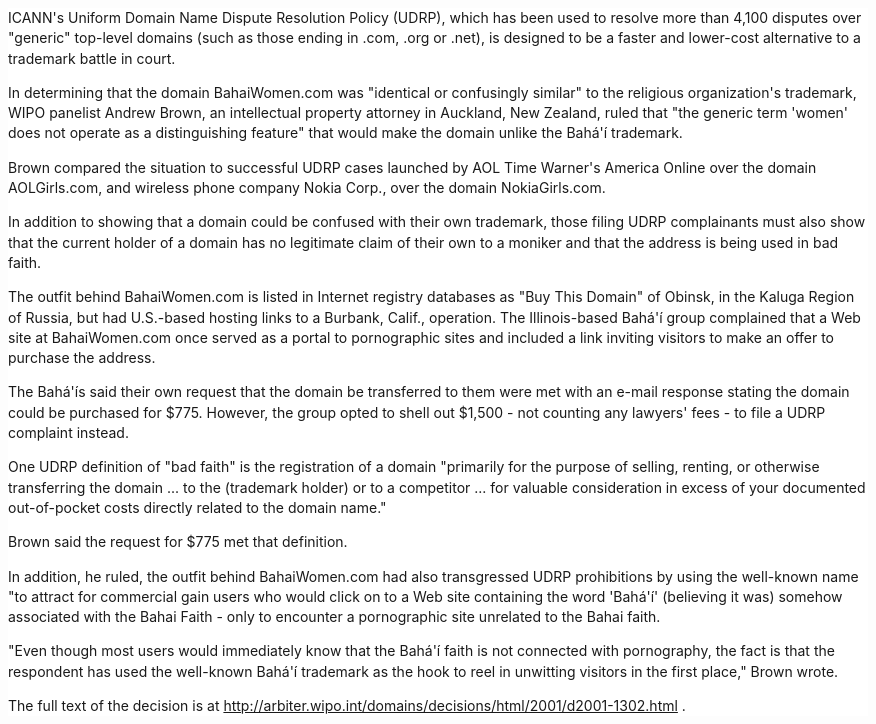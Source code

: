 ICANN's Uniform Domain Name Dispute Resolution Policy (UDRP), which has been used to resolve more than 4,100 disputes over "generic" top-level domains (such as those ending in .com, .org or .net), is designed to be a faster and lower-cost alternative to a trademark battle in court.

In determining that the domain BahaiWomen.com was "identical or confusingly similar" to the religious organization's trademark, WIPO panelist Andrew Brown, an intellectual property attorney in Auckland, New Zealand, ruled that "the generic term 'women' does not operate as a distinguishing feature" that would make the domain unlike the Bahá'í trademark.

Brown compared the situation to successful UDRP cases launched by AOL Time Warner's America Online over the domain AOLGirls.com, and wireless phone company Nokia Corp., over the domain NokiaGirls.com.

In addition to showing that a domain could be confused with their own trademark, those filing UDRP complainants must also show that the current holder of a domain has no legitimate claim of their own to a moniker and that the address is being used in bad faith.

The outfit behind BahaiWomen.com is listed in Internet registry databases as "Buy This Domain" of Obinsk, in the Kaluga Region of Russia, but had U.S.-based hosting links to a Burbank, Calif., operation. The Illinois-based Bahá'í group complained that a Web site at BahaiWomen.com once served as a portal to pornographic sites and included a link inviting visitors to make an offer to purchase the address.

The Bahá'ís said their own request that the domain be transferred to them were met with an e-mail response stating the domain could be purchased for $775. However, the group opted to shell out $1,500 - not counting any lawyers' fees - to file a UDRP complaint instead.

One UDRP definition of "bad faith" is the registration of a domain "primarily for the purpose of selling, renting, or otherwise transferring the domain ... to the (trademark holder) or to a competitor ... for valuable consideration in excess of your documented out-of-pocket costs directly related to the domain name."

Brown said the request for $775 met that definition.

In addition, he ruled, the outfit behind BahaiWomen.com had also transgressed UDRP prohibitions by using the well-known name "to attract for commercial gain users who would click on to a Web site containing the word 'Bahá'í' (believing it was) somehow associated with the Bahai Faith - only to encounter a pornographic site unrelated to the Bahai faith.

"Even though most users would immediately know that the Bahá'í faith is not connected with pornography, the fact is that the respondent has used the well-known Bahá'í trademark as the hook to reel in unwitting visitors in the first place," Brown wrote.

The full text of the decision is at http://arbiter.wipo.int/domains/decisions/html/2001/d2001-1302.html .